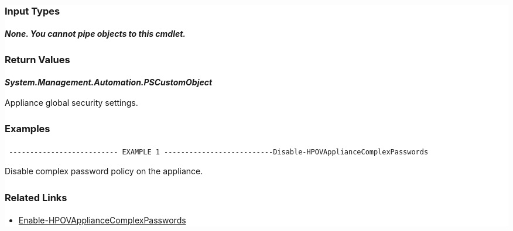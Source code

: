 ### Input Types <a id="input-types"></a>

_**None. You cannot pipe objects to this cmdlet.**_‌

### Return Values <a id="return-values"></a>

‌_**System.Management.Automation.PSCustomObject**_‌

Appliance global security settings.‌

### Examples <a id="examples"></a>

```text
 -------------------------- EXAMPLE 1 --------------------------Disable-HPOVApplianceComplexPasswords
```

 Disable complex password policy on the appliance.‌

### Related Links <a id="related-links"></a>

* ​[Enable-HPOVApplianceComplexPasswords](enable-hpovappliancecomplexpasswords.md#hpe-oneview-4-10-library)

